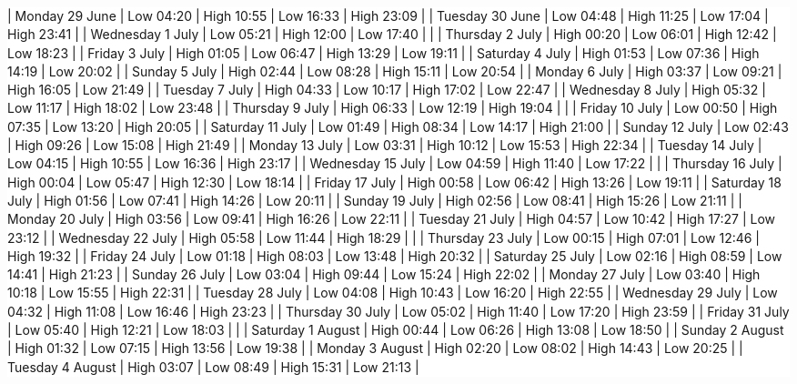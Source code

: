 | Monday 29 June | Low 04:20 | High 10:55 | Low 16:33 | High 23:09 | 
| Tuesday 30 June | Low 04:48 | High 11:25 | Low 17:04 | High 23:41 | 
| Wednesday 1 July | Low 05:21 | High 12:00 | Low 17:40 |  | 
| Thursday 2 July | High 00:20 | Low 06:01 | High 12:42 | Low 18:23 | 
| Friday 3 July | High 01:05 | Low 06:47 | High 13:29 | Low 19:11 | 
| Saturday 4 July | High 01:53 | Low 07:36 | High 14:19 | Low 20:02 | 
| Sunday 5 July | High 02:44 | Low 08:28 | High 15:11 | Low 20:54 | 
| Monday 6 July | High 03:37 | Low 09:21 | High 16:05 | Low 21:49 | 
| Tuesday 7 July | High 04:33 | Low 10:17 | High 17:02 | Low 22:47 | 
| Wednesday 8 July | High 05:32 | Low 11:17 | High 18:02 | Low 23:48 | 
| Thursday 9 July | High 06:33 | Low 12:19 | High 19:04 |  | 
| Friday 10 July | Low 00:50 | High 07:35 | Low 13:20 | High 20:05 | 
| Saturday 11 July | Low 01:49 | High 08:34 | Low 14:17 | High 21:00 | 
| Sunday 12 July | Low 02:43 | High 09:26 | Low 15:08 | High 21:49 | 
| Monday 13 July | Low 03:31 | High 10:12 | Low 15:53 | High 22:34 | 
| Tuesday 14 July | Low 04:15 | High 10:55 | Low 16:36 | High 23:17 | 
| Wednesday 15 July | Low 04:59 | High 11:40 | Low 17:22 |  | 
| Thursday 16 July | High 00:04 | Low 05:47 | High 12:30 | Low 18:14 | 
| Friday 17 July | High 00:58 | Low 06:42 | High 13:26 | Low 19:11 | 
| Saturday 18 July | High 01:56 | Low 07:41 | High 14:26 | Low 20:11 | 
| Sunday 19 July | High 02:56 | Low 08:41 | High 15:26 | Low 21:11 | 
| Monday 20 July | High 03:56 | Low 09:41 | High 16:26 | Low 22:11 | 
| Tuesday 21 July | High 04:57 | Low 10:42 | High 17:27 | Low 23:12 | 
| Wednesday 22 July | High 05:58 | Low 11:44 | High 18:29 |  | 
| Thursday 23 July | Low 00:15 | High 07:01 | Low 12:46 | High 19:32 | 
| Friday 24 July | Low 01:18 | High 08:03 | Low 13:48 | High 20:32 | 
| Saturday 25 July | Low 02:16 | High 08:59 | Low 14:41 | High 21:23 | 
| Sunday 26 July | Low 03:04 | High 09:44 | Low 15:24 | High 22:02 | 
| Monday 27 July | Low 03:40 | High 10:18 | Low 15:55 | High 22:31 | 
| Tuesday 28 July | Low 04:08 | High 10:43 | Low 16:20 | High 22:55 | 
| Wednesday 29 July | Low 04:32 | High 11:08 | Low 16:46 | High 23:23 | 
| Thursday 30 July | Low 05:02 | High 11:40 | Low 17:20 | High 23:59 | 
| Friday 31 July | Low 05:40 | High 12:21 | Low 18:03 |  | 
| Saturday 1 August | High 00:44 | Low 06:26 | High 13:08 | Low 18:50 | 
| Sunday 2 August | High 01:32 | Low 07:15 | High 13:56 | Low 19:38 | 
| Monday 3 August | High 02:20 | Low 08:02 | High 14:43 | Low 20:25 | 
| Tuesday 4 August | High 03:07 | Low 08:49 | High 15:31 | Low 21:13 | 